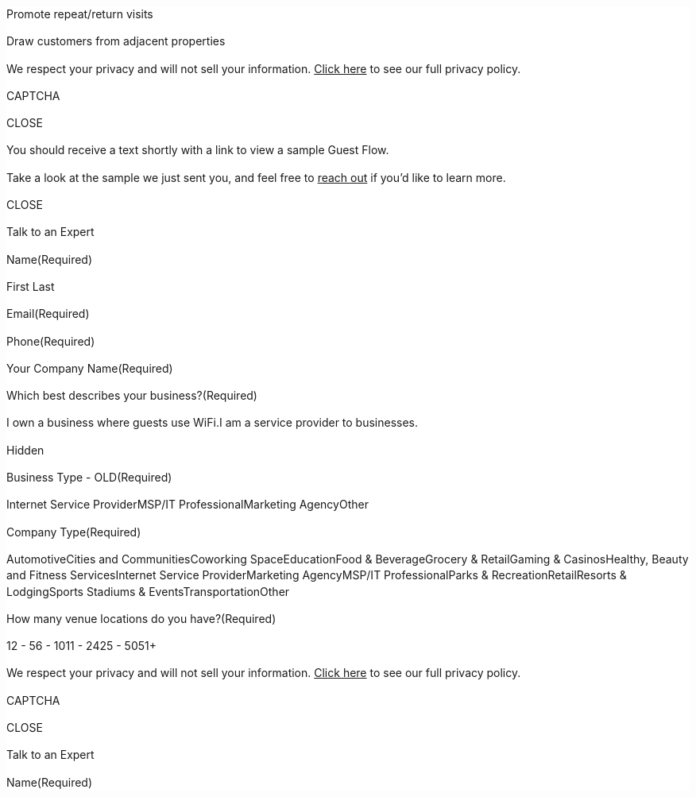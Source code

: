  Promote repeat/return visits

 Draw customers from adjacent properties

We respect your privacy and will not sell your information. [Click here](https://www.gozonewifi.com/policies/privacy/) to see our full privacy policy.

CAPTCHA

        

CLOSE

You should receive a text shortly with a link to view a sample Guest Flow.

Take a look at the sample we just sent you, and feel free to [reach out](https://www.gozonewifi.com/contact/) if you’d like to learn more.

CLOSE

Talk to an Expert

Name(Required)

First  Last 

Email(Required)

Phone(Required)

Your Company Name(Required)

Which best describes your business?(Required)

I own a business where guests use WiFi.I am a service provider to businesses.

Hidden

Business Type - OLD(Required)

Internet Service ProviderMSP/IT ProfessionalMarketing AgencyOther

Company Type(Required)

AutomotiveCities and CommunitiesCoworking SpaceEducationFood & BeverageGrocery & RetailGaming & CasinosHealthy, Beauty and Fitness ServicesInternet Service ProviderMarketing AgencyMSP/IT ProfessionalParks & RecreationRetailResorts & LodgingSports Stadiums & EventsTransportationOther

How many venue locations do you have?(Required)

12 - 56 - 1011 - 2425 - 5051+

We respect your privacy and will not sell your information. [Click here](https://www.gozonewifi.com/policies/privacy/) to see our full privacy policy.

CAPTCHA

        

CLOSE

Talk to an Expert

Name(Required)
